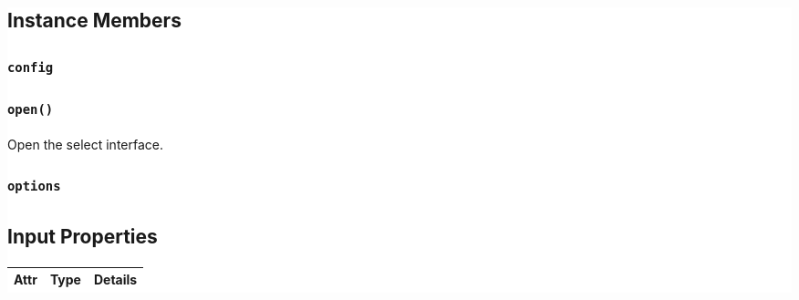 











<h2><a class="anchor" name="instance-members" href="#instance-members"></a>Instance Members</h2>

<div id="config"></div>

<h3>
<a class="anchor" name="config" href="#config"></a>
<code>config</code>


</h3>











<div id="open"></div>

<h3>
<a class="anchor" name="open" href="#open"></a>
<code>open()</code>


</h3>

Open the select interface.










<div id="options"></div>

<h3>
<a class="anchor" name="options" href="#options"></a>
<code>options</code>


</h3>











<h2><a class="anchor" name="input-properties" href="#input-properties"></a>Input Properties</h2>
<table class="table param-table" style="margin:0;">
  <thead>
    <tr>
      <th>Attr</th>
      <th>Type</th>
      <th>Details</th>
    </tr>
  </thead>
  <tbody>
